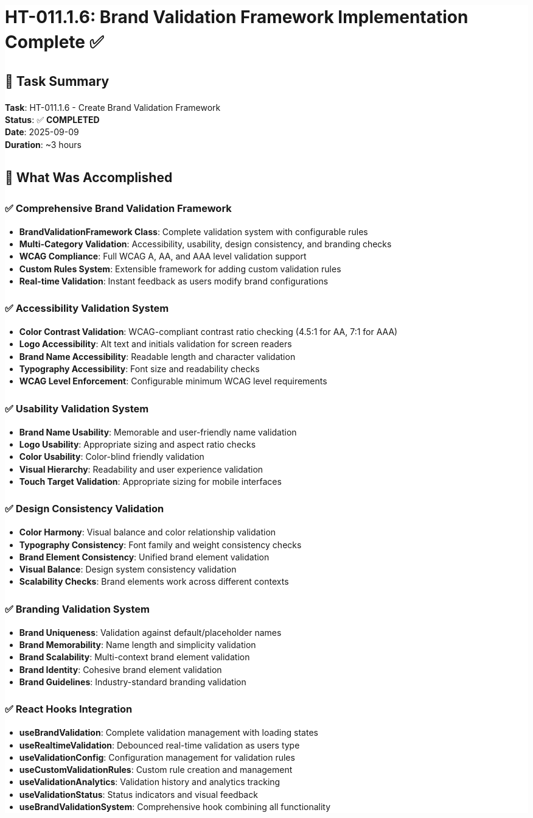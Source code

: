# HT-011.1.6: Brand Validation Framework Implementation Complete ✅

## 🎯 Task Summary
**Task**: HT-011.1.6 - Create Brand Validation Framework  
**Status**: ✅ **COMPLETED**  
**Date**: 2025-09-09  
**Duration**: ~3 hours  

## 🚀 What Was Accomplished

### ✅ **Comprehensive Brand Validation Framework**
- **BrandValidationFramework Class**: Complete validation system with configurable rules
- **Multi-Category Validation**: Accessibility, usability, design consistency, and branding checks
- **WCAG Compliance**: Full WCAG A, AA, and AAA level validation support
- **Custom Rules System**: Extensible framework for adding custom validation rules
- **Real-time Validation**: Instant feedback as users modify brand configurations

### ✅ **Accessibility Validation System**
- **Color Contrast Validation**: WCAG-compliant contrast ratio checking (4.5:1 for AA, 7:1 for AAA)
- **Logo Accessibility**: Alt text and initials validation for screen readers
- **Brand Name Accessibility**: Readable length and character validation
- **Typography Accessibility**: Font size and readability checks
- **WCAG Level Enforcement**: Configurable minimum WCAG level requirements

### ✅ **Usability Validation System**
- **Brand Name Usability**: Memorable and user-friendly name validation
- **Logo Usability**: Appropriate sizing and aspect ratio checks
- **Color Usability**: Color-blind friendly validation
- **Visual Hierarchy**: Readability and user experience validation
- **Touch Target Validation**: Appropriate sizing for mobile interfaces

### ✅ **Design Consistency Validation**
- **Color Harmony**: Visual balance and color relationship validation
- **Typography Consistency**: Font family and weight consistency checks
- **Brand Element Consistency**: Unified brand element validation
- **Visual Balance**: Design system consistency validation
- **Scalability Checks**: Brand elements work across different contexts

### ✅ **Branding Validation System**
- **Brand Uniqueness**: Validation against default/placeholder names
- **Brand Memorability**: Name length and simplicity validation
- **Brand Scalability**: Multi-context brand element validation
- **Brand Identity**: Cohesive brand element validation
- **Brand Guidelines**: Industry-standard branding validation

### ✅ **React Hooks Integration**
- **useBrandValidation**: Complete validation management with loading states
- **useRealtimeValidation**: Debounced real-time validation as users type
- **useValidationConfig**: Configuration management for validation rules
- **useCustomValidationRules**: Custom rule creation and management
- **useValidationAnalytics**: Validation history and analytics tracking
- **useValidationStatus**: Status indicators and visual feedback
- **useBrandValidationSystem**: Comprehensive hook combining all functionality
